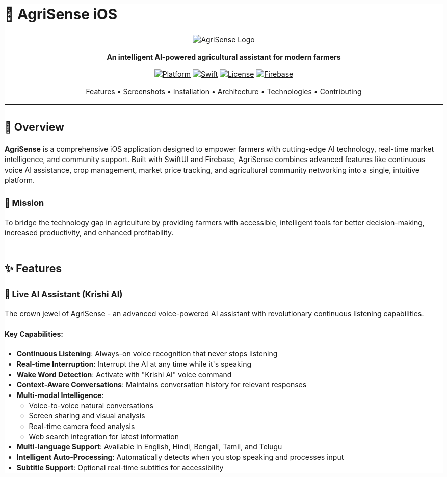 # 🌾 AgriSense iOS

<div align="center">

<img src="Agrisense/Assets.xcassets/AppIcon.appiconset/108.png" width="150" alt="AgriSense Logo"/>

**An intelligent AI-powered agricultural assistant for modern farmers**

[![Platform](https://img.shields.io/badge/platform-iOS-blue.svg)](https://www.apple.com/ios/)
[![Swift](https://img.shields.io/badge/Swift-5.9-orange.svg)](https://swift.org)
[![License](https://img.shields.io/badge/license-MIT-green.svg)](LICENSE)
[![Firebase](https://img.shields.io/badge/Firebase-Integrated-yellow.svg)](https://firebase.google.com)

[Features](#-features) • [Screenshots](#-screenshots) • [Installation](#-installation) • [Architecture](#-architecture) • [Technologies](#-technologies) • [Contributing](#-contributing)

</div>

---

## 📖 Overview

**AgriSense** is a comprehensive iOS application designed to empower farmers with cutting-edge AI technology, real-time market intelligence, and community support. Built with SwiftUI and Firebase, AgriSense combines advanced features like continuous voice AI assistance, crop management, market price tracking, and agricultural community networking into a single, intuitive platform.

### 🎯 Mission

To bridge the technology gap in agriculture by providing farmers with accessible, intelligent tools for better decision-making, increased productivity, and enhanced profitability.

---

## ✨ Features

### 🤖 Live AI Assistant (Krishi AI)

The crown jewel of AgriSense - an advanced voice-powered AI assistant with revolutionary continuous listening capabilities.

#### Key Capabilities:
- **Continuous Listening**: Always-on voice recognition that never stops listening
- **Real-time Interruption**: Interrupt the AI at any time while it's speaking
- **Wake Word Detection**: Activate with "Krishi AI" voice command
- **Context-Aware Conversations**: Maintains conversation history for relevant responses
- **Multi-modal Intelligence**: 
  - Voice-to-voice natural conversations
  - Screen sharing and visual analysis
  - Real-time camera feed analysis
  - Web search integration for latest information
- **Multi-language Support**: Available in English, Hindi, Bengali, Tamil, and Telugu
- **Intelligent Auto-Processing**: Automatically detects when you stop speaking and processes input
- **Subtitle Support**: Optional real-time subtitles for accessibility
